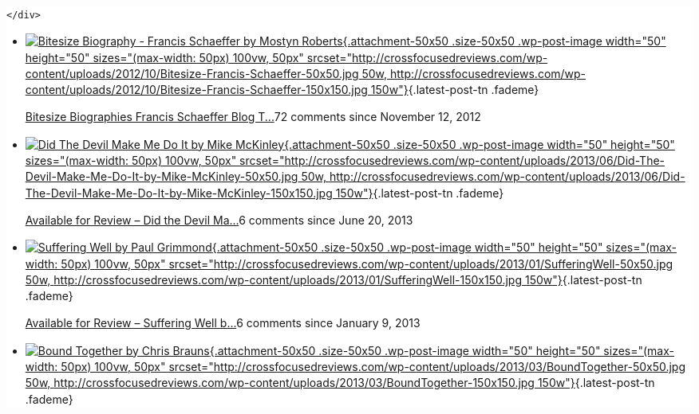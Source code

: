     </div>

</div>

<div id="popular" class="tab-pane">

-   [![Bitesize Biography - Francis Schaeffer by Mostyn Roberts](http://crossfocusedreviews.com/wp-content/uploads/2012/10/Bitesize-Francis-Schaeffer-50x50.jpg){.attachment-50x50 .size-50x50 .wp-post-image width="50" height="50" sizes="(max-width: 50px) 100vw, 50px" srcset="http://crossfocusedreviews.com/wp-content/uploads/2012/10/Bitesize-Francis-Schaeffer-50x50.jpg 50w, http://crossfocusedreviews.com/wp-content/uploads/2012/10/Bitesize-Francis-Schaeffer-150x150.jpg 150w"}](http://crossfocusedreviews.com/2012/11/bitesize-biographies-francis-schaeffe-blog-tour/){.latest-post-tn .fademe}
    <div class="latest-meta">

    [Bitesize Biographies Francis Schaeffer Blog T...](http://crossfocusedreviews.com/2012/11/bitesize-biographies-francis-schaeffe-blog-tour/)<span class="latest-date">72 comments since November 12, 2012</span>

    </div>

-   [![Did The Devil Make Me Do It by Mike McKinley](http://crossfocusedreviews.com/wp-content/uploads/2013/06/Did-The-Devil-Make-Me-Do-It-by-Mike-McKinley-50x50.jpg){.attachment-50x50 .size-50x50 .wp-post-image width="50" height="50" sizes="(max-width: 50px) 100vw, 50px" srcset="http://crossfocusedreviews.com/wp-content/uploads/2013/06/Did-The-Devil-Make-Me-Do-It-by-Mike-McKinley-50x50.jpg 50w, http://crossfocusedreviews.com/wp-content/uploads/2013/06/Did-The-Devil-Make-Me-Do-It-by-Mike-McKinley-150x150.jpg 150w"}](http://crossfocusedreviews.com/2013/06/available-for-review-did-the-devil-make-me-do-it-by-mike-mckinley/){.latest-post-tn .fademe}
    <div class="latest-meta">

    [Available for Review – Did the Devil Ma...](http://crossfocusedreviews.com/2013/06/available-for-review-did-the-devil-make-me-do-it-by-mike-mckinley/)<span class="latest-date">6 comments since June 20, 2013</span>

    </div>

-   [![Suffering Well by Paul Grimmond](http://crossfocusedreviews.com/wp-content/uploads/2013/01/SufferingWell-50x50.jpg){.attachment-50x50 .size-50x50 .wp-post-image width="50" height="50" sizes="(max-width: 50px) 100vw, 50px" srcset="http://crossfocusedreviews.com/wp-content/uploads/2013/01/SufferingWell-50x50.jpg 50w, http://crossfocusedreviews.com/wp-content/uploads/2013/01/SufferingWell-150x150.jpg 150w"}](http://crossfocusedreviews.com/2013/01/available-for-review-suffering-well-by-paul-grimmond/){.latest-post-tn .fademe}
    <div class="latest-meta">

    [Available for Review – Suffering Well b...](http://crossfocusedreviews.com/2013/01/available-for-review-suffering-well-by-paul-grimmond/)<span class="latest-date">6 comments since January 9, 2013</span>

    </div>

-   [![Bound Together by Chris Brauns](http://crossfocusedreviews.com/wp-content/uploads/2013/03/BoundTogether-50x50.jpg){.attachment-50x50 .size-50x50 .wp-post-image width="50" height="50" sizes="(max-width: 50px) 100vw, 50px" srcset="http://crossfocusedreviews.com/wp-content/uploads/2013/03/BoundTogether-50x50.jpg 50w, http://crossfocusedreviews.com/wp-content/uploads/2013/03/BoundTogether-150x150.jpg 150w"}](http://crossfocusedreviews.com/2013/03/available-for-review-bound-together-how-we-are-tied-to-others-in-good-and-bad-choices-by-chris-brauns/){.latest-post-tn .fademe}
    <div class="latest-meta">
